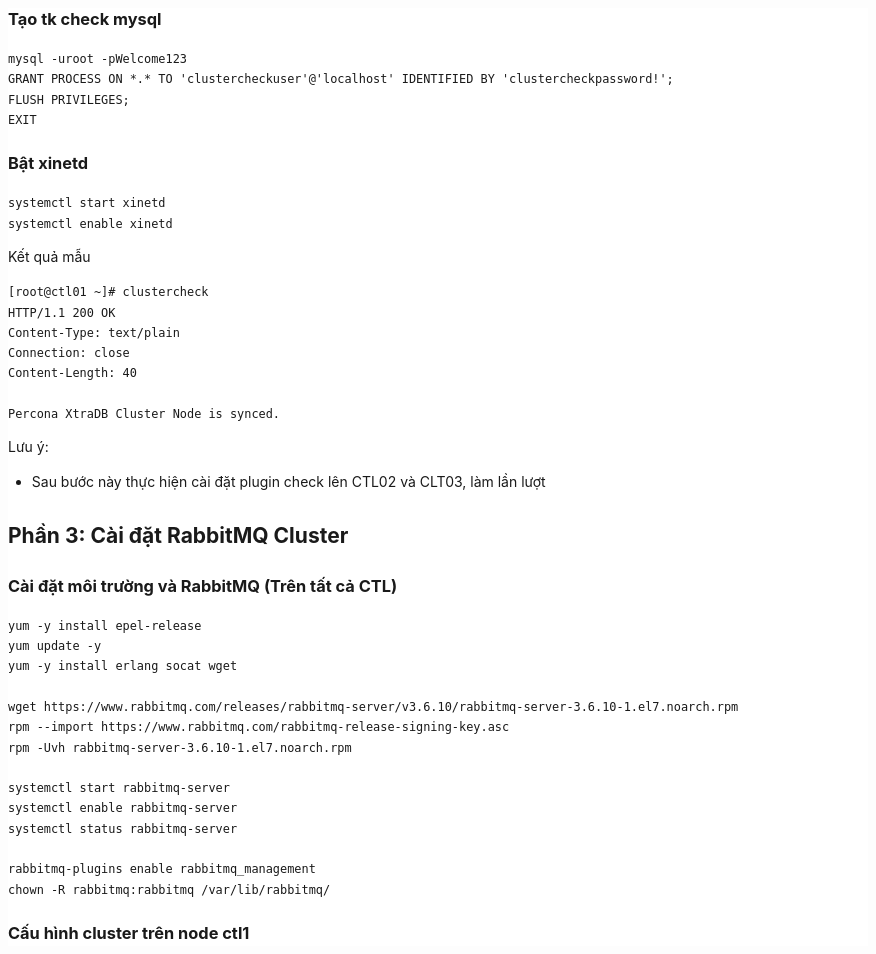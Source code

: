 ### Tạo tk check mysql
```
mysql -uroot -pWelcome123
GRANT PROCESS ON *.* TO 'clustercheckuser'@'localhost' IDENTIFIED BY 'clustercheckpassword!';
FLUSH PRIVILEGES;
EXIT
```

### Bật xinetd
```
systemctl start xinetd
systemctl enable xinetd
```

Kết quả mẫu
```
[root@ctl01 ~]# clustercheck
HTTP/1.1 200 OK
Content-Type: text/plain
Connection: close
Content-Length: 40

Percona XtraDB Cluster Node is synced.
```

Lưu ý:
- Sau bước này thực hiện cài đặt plugin check lên CTL02 và CLT03, làm lần lượt

## Phần 3: Cài đặt RabbitMQ Cluster 

### Cài đặt môi trường và RabbitMQ (Trên tất cả CTL)

```
yum -y install epel-release
yum update -y
yum -y install erlang socat wget

wget https://www.rabbitmq.com/releases/rabbitmq-server/v3.6.10/rabbitmq-server-3.6.10-1.el7.noarch.rpm
rpm --import https://www.rabbitmq.com/rabbitmq-release-signing-key.asc
rpm -Uvh rabbitmq-server-3.6.10-1.el7.noarch.rpm

systemctl start rabbitmq-server
systemctl enable rabbitmq-server
systemctl status rabbitmq-server

rabbitmq-plugins enable rabbitmq_management
chown -R rabbitmq:rabbitmq /var/lib/rabbitmq/
```

### Cấu hình cluster trên node ctl1
